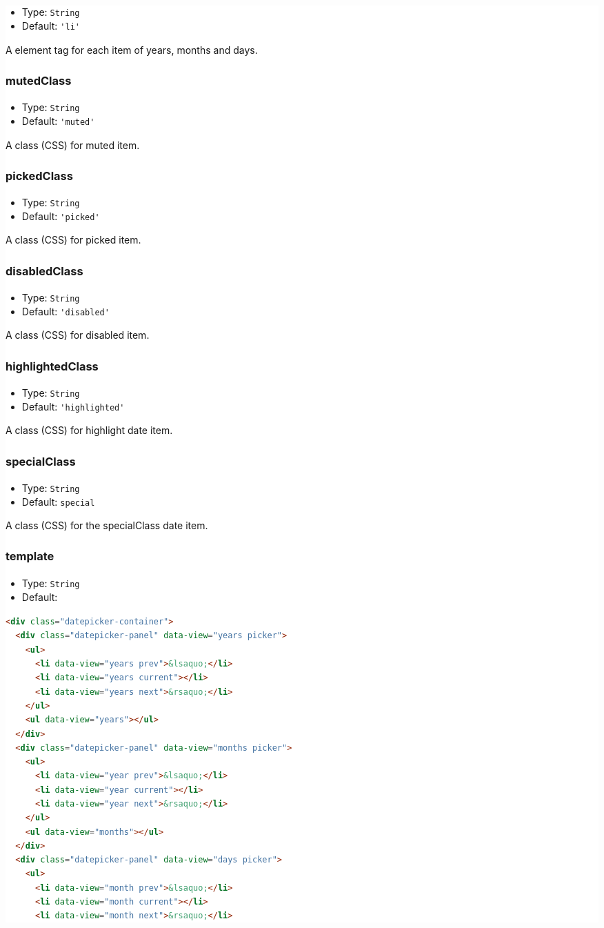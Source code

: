 - Type: `String`
- Default: `'li'`

A element tag for each item of years, months and days.

### mutedClass

- Type: `String`
- Default: `'muted'`

A class (CSS) for muted item.

### pickedClass

- Type: `String`
- Default: `'picked'`

A class (CSS) for picked item.

### disabledClass

- Type: `String`
- Default: `'disabled'`

A class (CSS) for disabled item.

### highlightedClass

- Type: `String`
- Default: `'highlighted'`

A class (CSS) for highlight date item.

### specialClass

- Type: `String`
- Default: `special`

A class (CSS) for the specialClass date item.

### template

- Type: `String`
- Default:

```html
<div class="datepicker-container">
  <div class="datepicker-panel" data-view="years picker">
    <ul>
      <li data-view="years prev">&lsaquo;</li>
      <li data-view="years current"></li>
      <li data-view="years next">&rsaquo;</li>
    </ul>
    <ul data-view="years"></ul>
  </div>
  <div class="datepicker-panel" data-view="months picker">
    <ul>
      <li data-view="year prev">&lsaquo;</li>
      <li data-view="year current"></li>
      <li data-view="year next">&rsaquo;</li>
    </ul>
    <ul data-view="months"></ul>
  </div>
  <div class="datepicker-panel" data-view="days picker">
    <ul>
      <li data-view="month prev">&lsaquo;</li>
      <li data-view="month current"></li>
      <li data-view="month next">&rsaquo;</li>
```